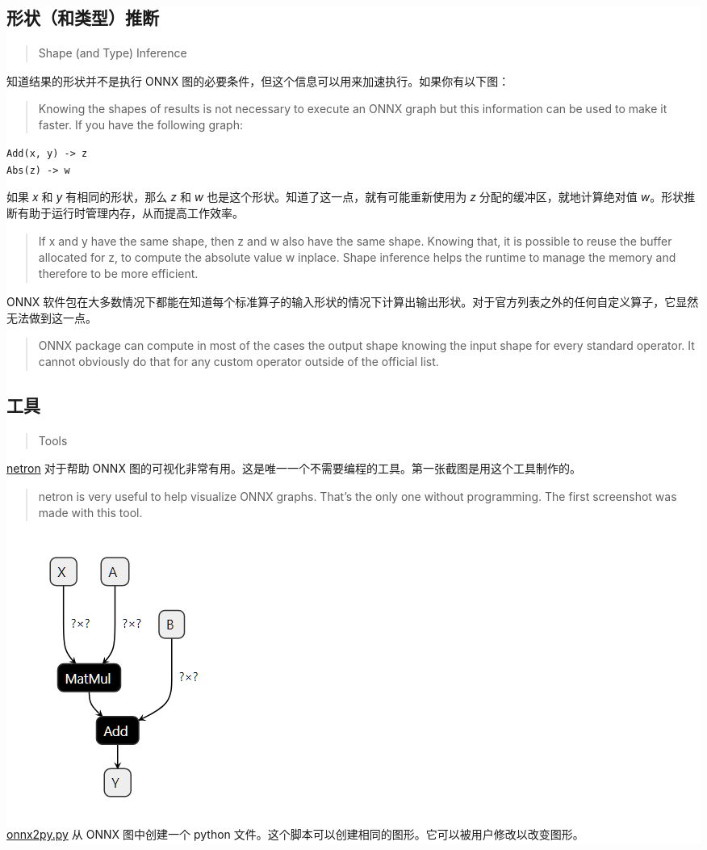 ## 形状（和类型）推断

> Shape (and Type) Inference

知道结果的形状并不是执行 ONNX 图的必要条件，但这个信息可以用来加速执行。如果你有以下图：

> Knowing the shapes of results is not necessary to execute an ONNX graph but this information can be used to make it faster. If you have the following graph:

```pliantext
Add(x, y) -> z
Abs(z) -> w
```

如果 *x* 和 *y* 有相同的形状，那么 *z* 和 *w* 也是这个形状。知道了这一点，就有可能重新使用为 *z* 分配的缓冲区，就地计算绝对值 *w*。形状推断有助于运行时管理内存，从而提高工作效率。

> If x and y have the same shape, then z and w also have the same shape. Knowing that, it is possible to reuse the buffer allocated for z, to compute the absolute value w inplace. Shape inference helps the runtime to manage the memory and therefore to be more efficient.

ONNX 软件包在大多数情况下都能在知道每个标准算子的输入形状的情况下计算出输出形状。对于官方列表之外的任何自定义算子，它显然无法做到这一点。

> ONNX package can compute in most of the cases the output shape knowing the input shape for every standard operator. It cannot obviously do that for any custom operator outside of the official list.

## 工具

> Tools

[netron](https://netron.app/) 对于帮助 ONNX 图的可视化非常有用。这是唯一一个不需要编程的工具。第一张截图是用这个工具制作的。

> netron is very useful to help visualize ONNX graphs. That’s the only one without programming. The first screenshot was made with this tool.

![线性回归](linreg1.png)

[onnx2py.py](https://github.com/microsoft/onnxconverter-common/blob/master/onnxconverter_common/onnx2py.py) 从 ONNX 图中创建一个 python 文件。这个脚本可以创建相同的图形。它可以被用户修改以改变图形。
